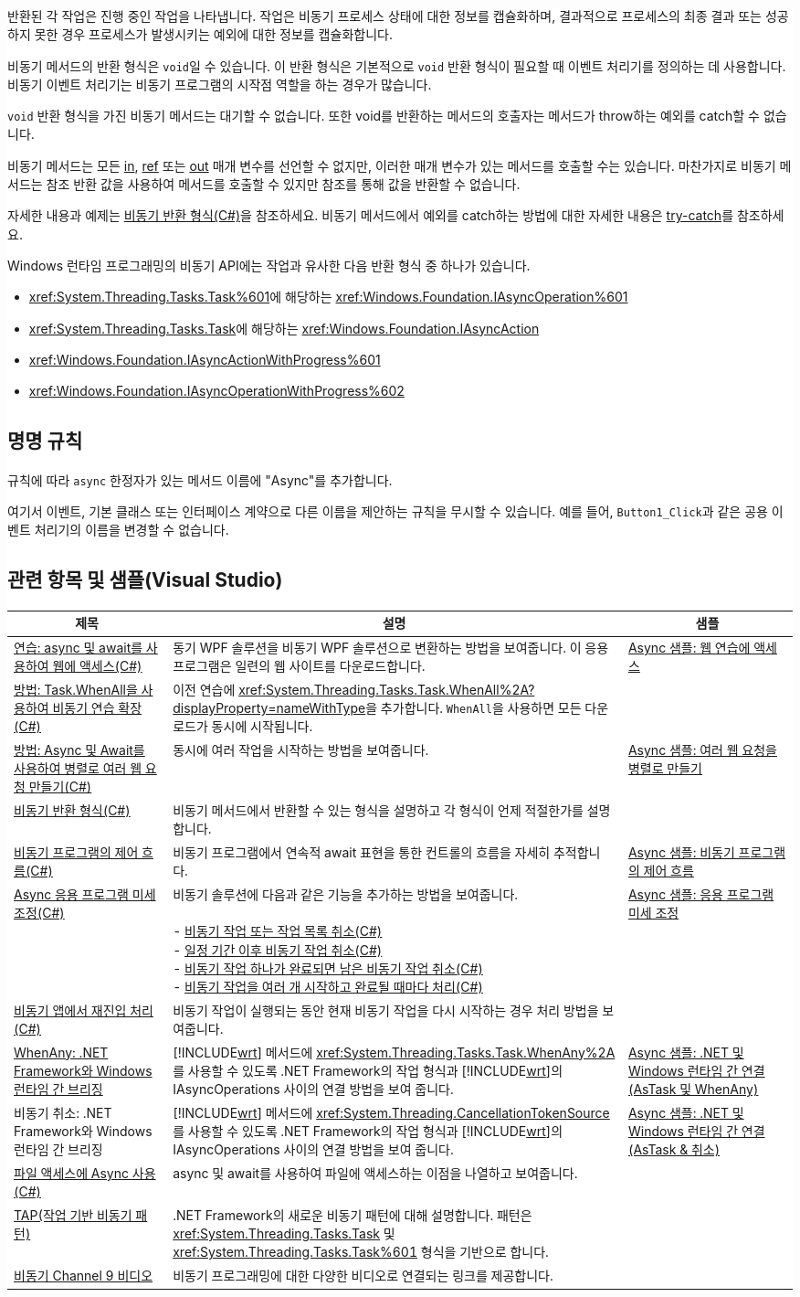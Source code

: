 반환된 각 작업은 진행 중인 작업을 나타냅니다. 작업은 비동기 프로세스 상태에 대한 정보를 캡슐화하며, 결과적으로 프로세스의 최종 결과 또는 성공하지 못한 경우 프로세스가 발생시키는 예외에 대한 정보를 캡슐화합니다.  
  
비동기 메서드의 반환 형식은 `void`일 수 있습니다. 이 반환 형식은 기본적으로 `void` 반환 형식이 필요할 때 이벤트 처리기를 정의하는 데 사용합니다. 비동기 이벤트 처리기는 비동기 프로그램의 시작점 역할을 하는 경우가 많습니다.  
  
`void` 반환 형식을 가진 비동기 메서드는 대기할 수 없습니다. 또한 void를 반환하는 메서드의 호출자는 메서드가 throw하는 예외를 catch할 수 없습니다.  
  
비동기 메서드는 모든 [in](../../../../csharp/language-reference/keywords/in-parameter-modifier.md), [ref](../../../../csharp/language-reference/keywords/ref.md) 또는 [out](../../../../csharp/language-reference/keywords/out-parameter-modifier.md) 매개 변수를 선언할 수 없지만, 이러한 매개 변수가 있는 메서드를 호출할 수는 있습니다. 마찬가지로 비동기 메서드는 참조 반환 값을 사용하여 메서드를 호출할 수 있지만 참조를 통해 값을 반환할 수 없습니다. 
  
자세한 내용과 예제는 [비동기 반환 형식(C#)](../../../../csharp/programming-guide/concepts/async/async-return-types.md)을 참조하세요. 비동기 메서드에서 예외를 catch하는 방법에 대한 자세한 내용은 [try-catch](../../../../csharp/language-reference/keywords/try-catch.md)를 참조하세요. 
  
Windows 런타임 프로그래밍의 비동기 API에는 작업과 유사한 다음 반환 형식 중 하나가 있습니다.  
  
-   <xref:System.Threading.Tasks.Task%601>에 해당하는 <xref:Windows.Foundation.IAsyncOperation%601>  
  
-   <xref:System.Threading.Tasks.Task>에 해당하는 <xref:Windows.Foundation.IAsyncAction>  
  
-   <xref:Windows.Foundation.IAsyncActionWithProgress%601>  
  
-   <xref:Windows.Foundation.IAsyncOperationWithProgress%602>  
   
  
##  <a name="BKMK_NamingConvention"></a> 명명 규칙  
 규칙에 따라 `async` 한정자가 있는 메서드 이름에 "Async"를 추가합니다.  
  
 여기서 이벤트, 기본 클래스 또는 인터페이스 계약으로 다른 이름을 제안하는 규칙을 무시할 수 있습니다. 예를 들어, `Button1_Click`과 같은 공용 이벤트 처리기의 이름을 변경할 수 없습니다.  
  
##  <a name="BKMK_RelatedTopics"></a> 관련 항목 및 샘플(Visual Studio)  
  
|제목|설명|샘플|  
|-----------|-----------------|------------|  
|[연습: async 및 await를 사용하여 웹에 액세스(C#)](../../../../csharp/programming-guide/concepts/async/walkthrough-accessing-the-web-by-using-async-and-await.md)|동기 WPF 솔루션을 비동기 WPF 솔루션으로 변환하는 방법을 보여줍니다. 이 응용 프로그램은 일련의 웹 사이트를 다운로드합니다.|[Async 샘플: 웹 연습에 액세스](https://code.msdn.microsoft.com/Async-Sample-Accessing-the-9c10497f)|  
|[방법: Task.WhenAll을 사용하여 비동기 연습 확장(C#)](../../../../csharp/programming-guide/concepts/async/how-to-extend-the-async-walkthrough-by-using-task-whenall.md)|이전 연습에 <xref:System.Threading.Tasks.Task.WhenAll%2A?displayProperty=nameWithType>을 추가합니다. `WhenAll`을 사용하면 모든 다운로드가 동시에 시작됩니다.||  
|[방법: Async 및 Await를 사용하여 병렬로 여러 웹 요청 만들기(C#)](../../../../csharp/programming-guide/concepts/async/how-to-make-multiple-web-requests-in-parallel-by-using-async-and-await.md)|동시에 여러 작업을 시작하는 방법을 보여줍니다.|[Async 샘플: 여러 웹 요청을 병렬로 만들기](https://code.msdn.microsoft.com/Async-Make-Multiple-Web-49adb82e)|  
|[비동기 반환 형식(C#)](../../../../csharp/programming-guide/concepts/async/async-return-types.md)|비동기 메서드에서 반환할 수 있는 형식을 설명하고 각 형식이 언제 적절한가를 설명합니다.||  
|[비동기 프로그램의 제어 흐름(C#)](../../../../csharp/programming-guide/concepts/async/control-flow-in-async-programs.md)|비동기 프로그램에서 연속적 await 표현을 통한 컨트롤의 흐름을 자세히 추적합니다.|[Async 샘플: 비동기 프로그램의 제어 흐름](https://code.msdn.microsoft.com/Async-Sample-Control-Flow-5c804fc0)|  
|[Async 응용 프로그램 미세 조정(C#)](../../../../csharp/programming-guide/concepts/async/fine-tuning-your-async-application.md)|비동기 솔루션에 다음과 같은 기능을 추가하는 방법을 보여줍니다.<br /><br /> -   [비동기 작업 또는 작업 목록 취소(C#)](../../../../csharp/programming-guide/concepts/async/cancel-an-async-task-or-a-list-of-tasks.md)<br />-   [일정 기간 이후 비동기 작업 취소(C#)](../../../../csharp/programming-guide/concepts/async/cancel-async-tasks-after-a-period-of-time.md)<br />-   [비동기 작업 하나가 완료되면 남은 비동기 작업 취소(C#)](../../../../csharp/programming-guide/concepts/async/cancel-remaining-async-tasks-after-one-is-complete.md)<br />-   [비동기 작업을 여러 개 시작하고 완료될 때마다 처리(C#)](../../../../csharp/programming-guide/concepts/async/start-multiple-async-tasks-and-process-them-as-they-complete.md)|[Async 샘플: 응용 프로그램 미세 조정](https://code.msdn.microsoft.com/Async-Fine-Tuning-Your-a676abea)|  
|[비동기 앱에서 재진입 처리(C#)](../../../../csharp/programming-guide/concepts/async/handling-reentrancy-in-async-apps.md)|비동기 작업이 실행되는 동안 현재 비동기 작업을 다시 시작하는 경우 처리 방법을 보여줍니다.||  
|[WhenAny: .NET Framework와 Windows 런타임 간 브리징](https://msdn.microsoft.com/library/jj635140(v=vs.120).aspx)|[!INCLUDE[wrt](~/includes/wrt-md.md)] 메서드에 <xref:System.Threading.Tasks.Task.WhenAny%2A>를 사용할 수 있도록 .NET Framework의 작업 형식과 [!INCLUDE[wrt](~/includes/wrt-md.md)]의 IAsyncOperations 사이의 연결 방법을 보여 줍니다.|[Async 샘플: .NET 및 Windows 런타임 간 연결(AsTask 및 WhenAny)](https://code.msdn.microsoft.com/Async-Sample-Bridging-d6a2f739)|  
|비동기 취소: .NET Framework와 Windows 런타임 간 브리징|[!INCLUDE[wrt](~/includes/wrt-md.md)] 메서드에 <xref:System.Threading.CancellationTokenSource>를 사용할 수 있도록 .NET Framework의 작업 형식과 [!INCLUDE[wrt](~/includes/wrt-md.md)]의 IAsyncOperations 사이의 연결 방법을 보여 줍니다.|[Async 샘플: .NET 및 Windows 런타임 간 연결(AsTask & 취소)](https://code.msdn.microsoft.com/Async-Sample-Bridging-9479eca3)|  
|[파일 액세스에 Async 사용(C#)](../../../../csharp/programming-guide/concepts/async/using-async-for-file-access.md)|async 및 await를 사용하여 파일에 액세스하는 이점을 나열하고 보여줍니다.||  
|[TAP(작업 기반 비동기 패턴)](../../../../standard/asynchronous-programming-patterns/task-based-asynchronous-pattern-tap.md)|.NET Framework의 새로운 비동기 패턴에 대해 설명합니다. 패턴은 <xref:System.Threading.Tasks.Task> 및 <xref:System.Threading.Tasks.Task%601> 형식을 기반으로 합니다.||  
|[비동기 Channel 9 비디오](https://channel9.msdn.com/search?term=async%20&type=All#pubDate=year&ch9Search&lang-en=en)|비동기 프로그래밍에 대한 다양한 비디오로 연결되는 링크를 제공합니다.||  
  